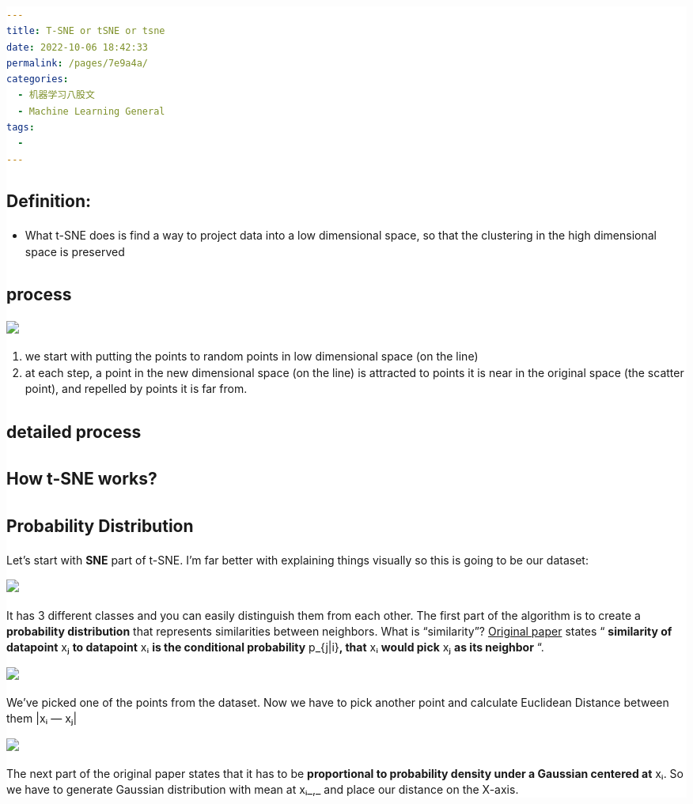 ```yaml
---
title: T-SNE or tSNE or tsne
date: 2022-10-06 18:42:33
permalink: /pages/7e9a4a/
categories:
  - 机器学习八股文
  - Machine Learning General
tags:
  - 
---
```

## Definition:
- What t-SNE does is find a way to project data into a low dimensional space, so that the clustering in the high dimensional space is preserved

## process

![](https://raw.githubusercontent.com/emmableu/image/master/202210061845422.png)

 1. we start with putting the points to random points in low dimensional space (on the line)
 2. at each step, a point in the new dimensional space (on the line) is attracted to points it is near in the original space (the scatter point), and repelled by points it is far from.

## detailed process

## How t-SNE works?

## Probability Distribution

Let’s start with **SNE** part of t-SNE. I’m far better with explaining things visually so this is going to be our dataset:

![](https://miro.medium.com/max/1400/0*NYve_va3wHU4zNnj.png)

It has 3 different classes and you can easily distinguish them from each other. The first part of the algorithm is to create a **probability distribution** that represents similarities between neighbors. What is “similarity”? [Original paper](http://www.jmlr.org/papers/volume9/vandermaaten08a/vandermaaten08a.pdf) states “ **similarity of datapoint** xⱼ **to datapoint** xᵢ **is the conditional probability** p_{j|i}**, that** xᵢ **would pick** xⱼ **as its neighbor** “.

![](https://miro.medium.com/max/1400/0*ETuCH0wXgSyit1i3.png)

We’ve picked one of the points from the dataset. Now we have to pick another point and calculate Euclidean Distance between them |xᵢ — xⱼ|

![](https://miro.medium.com/max/1400/0*g1bTTv6Wu632piCu.png)

The next part of the original paper states that it has to be **proportional to probability density under a Gaussian centered at** xᵢ. So we have to generate Gaussian distribution with mean at xᵢ_,_ and place our distance on the X-axis.

